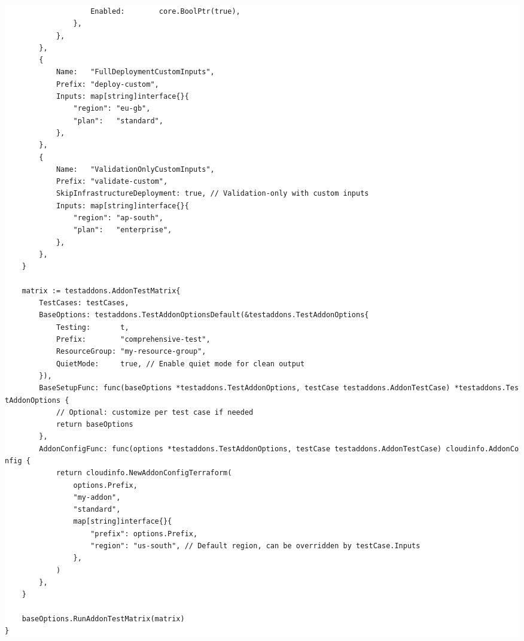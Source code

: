 ```golang
                    Enabled:        core.BoolPtr(true),
                },
            },
        },
        {
            Name:   "FullDeploymentCustomInputs",
            Prefix: "deploy-custom",
            Inputs: map[string]interface{}{
                "region": "eu-gb",
                "plan":   "standard",
            },
        },
        {
            Name:   "ValidationOnlyCustomInputs",
            Prefix: "validate-custom",
            SkipInfrastructureDeployment: true, // Validation-only with custom inputs
            Inputs: map[string]interface{}{
                "region": "ap-south",
                "plan":   "enterprise",
            },
        },
    }

    matrix := testaddons.AddonTestMatrix{
        TestCases: testCases,
        BaseOptions: testaddons.TestAddonOptionsDefault(&testaddons.TestAddonOptions{
            Testing:       t,
            Prefix:        "comprehensive-test",
            ResourceGroup: "my-resource-group",
            QuietMode:     true, // Enable quiet mode for clean output
        }),
        BaseSetupFunc: func(baseOptions *testaddons.TestAddonOptions, testCase testaddons.AddonTestCase) *testaddons.TestAddonOptions {
            // Optional: customize per test case if needed
            return baseOptions
        },
        AddonConfigFunc: func(options *testaddons.TestAddonOptions, testCase testaddons.AddonTestCase) cloudinfo.AddonConfig {
            return cloudinfo.NewAddonConfigTerraform(
                options.Prefix,
                "my-addon",
                "standard",
                map[string]interface{}{
                    "prefix": options.Prefix,
                    "region": "us-south", // Default region, can be overridden by testCase.Inputs
                },
            )
        },
    }

    baseOptions.RunAddonTestMatrix(matrix)
}
```
